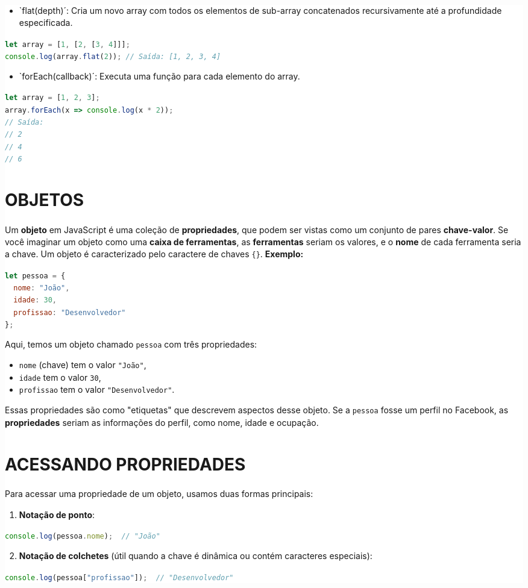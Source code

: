 - `flat(depth)´: Cria um novo array com todos os elementos de sub-array concatenados recursivamente até a profundidade especificada.
```js
let array = [1, [2, [3, 4]]];
console.log(array.flat(2)); // Saída: [1, 2, 3, 4]
```

- `forEach(callback)´: Executa uma função para cada elemento do array.
```js
let array = [1, 2, 3];
array.forEach(x => console.log(x * 2));
// Saída:
// 2
// 4
// 6
```




# **OBJETOS**

Um **objeto** em JavaScript é uma coleção de **propriedades**, que podem ser vistas como um conjunto de pares **chave-valor**. Se você imaginar um objeto como uma **caixa de ferramentas**, as **ferramentas** seriam os valores, e o **nome** de cada ferramenta seria a chave.
Um objeto é caracterizado pelo caractere de chaves `{}`.
**Exemplo:**
```js
let pessoa = {
  nome: "João",
  idade: 30,
  profissao: "Desenvolvedor"
};
```

Aqui, temos um objeto chamado `pessoa` com três propriedades:

- `nome` (chave) tem o valor `"João"`,
- `idade` tem o valor `30`,
- `profissao` tem o valor `"Desenvolvedor"`.

Essas propriedades são como "etiquetas" que descrevem aspectos desse objeto. Se a `pessoa` fosse um perfil no Facebook, as **propriedades** seriam as informações do perfil, como nome, idade e ocupação.


# ACESSANDO PROPRIEDADES

Para acessar uma propriedade de um objeto, usamos duas formas principais:

1. **Notação de ponto**:
```js
console.log(pessoa.nome);  // "João"
```

2. **Notação de colchetes** (útil quando a chave é dinâmica ou contém caracteres especiais):
```js
console.log(pessoa["profissao"]);  // "Desenvolvedor"
```

